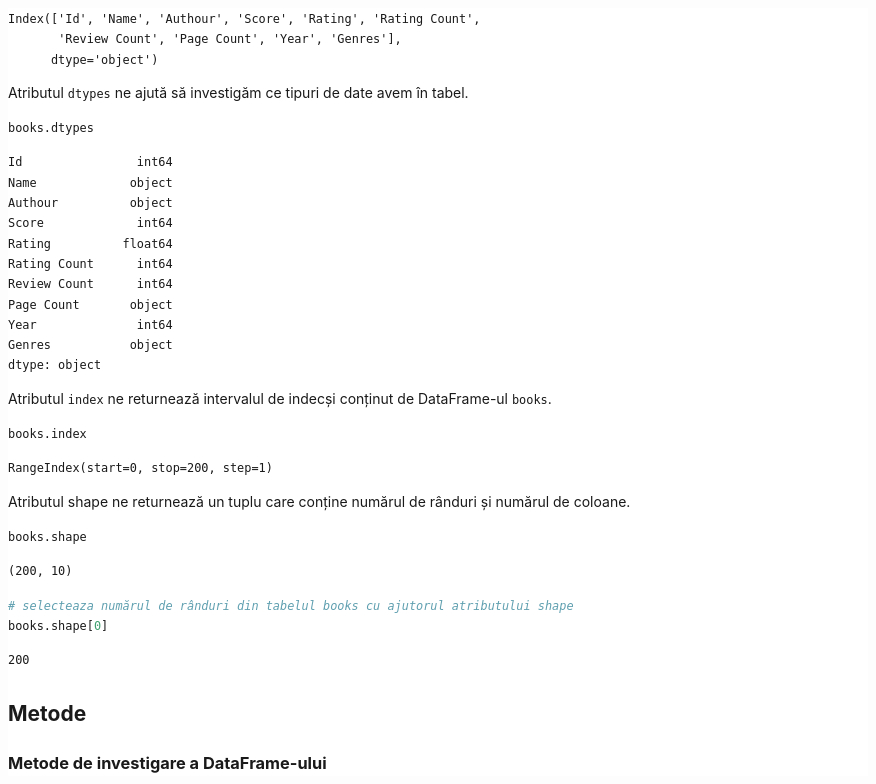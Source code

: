 ```text
Index(['Id', 'Name', 'Authour', 'Score', 'Rating', 'Rating Count',
       'Review Count', 'Page Count', 'Year', 'Genres'],
      dtype='object')
```

Atributul `dtypes` ne ajută să investigăm ce tipuri de date avem în tabel.

```python
books.dtypes
```

```text
Id                int64
Name             object
Authour          object
Score             int64
Rating          float64
Rating Count      int64
Review Count      int64
Page Count       object
Year              int64
Genres           object
dtype: object
```

Atributul `index` ne returnează intervalul de indecși conținut de DataFrame-ul `books`.

```python
books.index
```

```text
RangeIndex(start=0, stop=200, step=1)
```

Atributul shape ne returnează un tuplu care conține numărul de rânduri și numărul de coloane.

```python
books.shape
```

```text
(200, 10)
```

```python
# selecteaza numărul de rânduri din tabelul books cu ajutorul atributului shape
books.shape[0]
```

```text
200
```

## Metode

### Metode de investigare a DataFrame-ului
